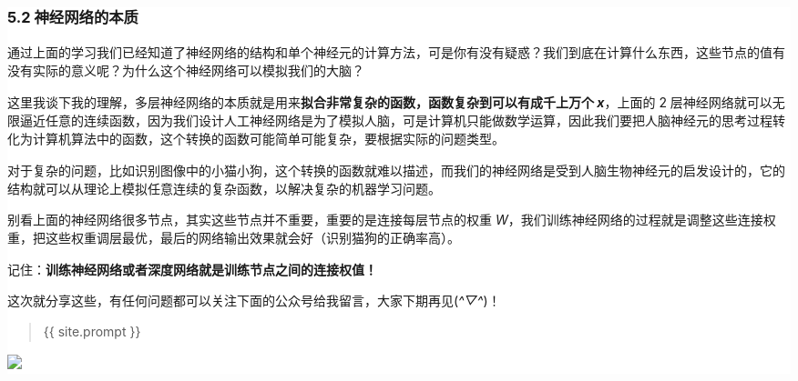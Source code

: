 ### 5.2 神经网络的本质

通过上面的学习我们已经知道了神经网络的结构和单个神经元的计算方法，可是你有没有疑惑？我们到底在计算什么东西，这些节点的值有没有实际的意义呢？为什么这个神经网络可以模拟我们的大脑？

这里我谈下我的理解，多层神经网络的本质就是用来**拟合非常复杂的函数，函数复杂到可以有成千上万个 $x$**，上面的 2 层神经网络就可以无限逼近任意的连续函数，因为我们设计人工神经网络是为了模拟人脑，可是计算机只能做数学运算，因此我们要把人脑神经元的思考过程转化为计算机算法中的函数，这个转换的函数可能简单可能复杂，要根据实际的问题类型。

对于复杂的问题，比如识别图像中的小猫小狗，这个转换的函数就难以描述，而我们的神经网络是受到人脑生物神经元的启发设计的，它的结构就可以从理论上模拟任意连续的复杂函数，以解决复杂的机器学习问题。

别看上面的神经网络很多节点，其实这些节点并不重要，重要的是连接每层节点的权重 $W$，我们训练神经网络的过程就是调整这些连接权重，把这些权重调层最优，最后的网络输出效果就会好（识别猫狗的正确率高）。

记住：**训练神经网络或者深度网络就是训练节点之间的连接权值！**

这次就分享这些，有任何问题都可以关注下面的公众号给我留言，大家下期再见(*^▽^*)！


> {{ site.prompt }}





![](https://dlonng.oss-cn-shenzhen.aliyuncs.com/blog/dlonng_qrcode.jpg#pic_center)